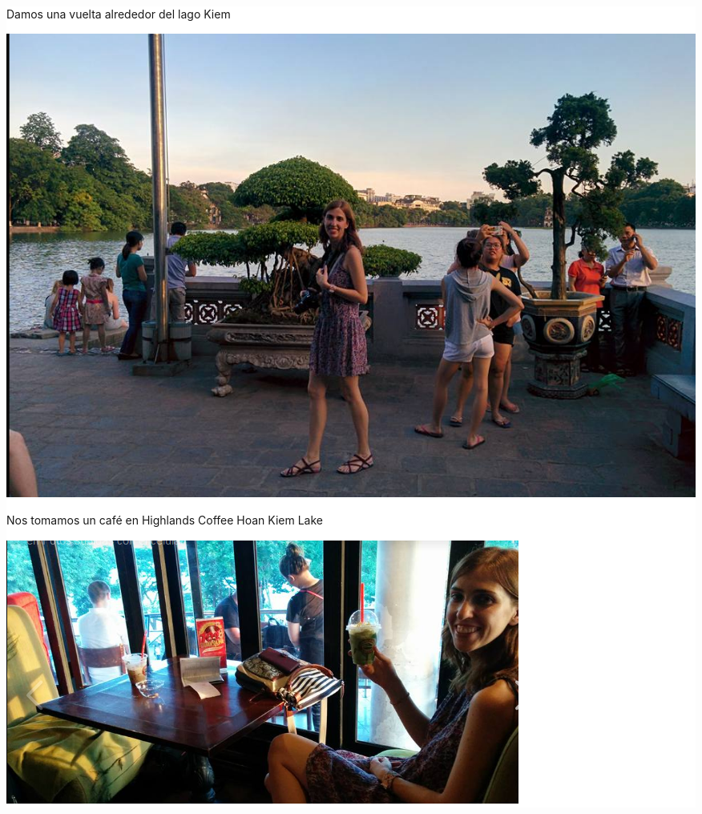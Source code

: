 Damos una vuelta alrededor del lago Kiem

![imagen](2019-07-08-16-24-53.png)

Nos tomamos un café en Highlands Coffee Hoan Kiem Lake

![imagen](2019-07-08-16-27-05.png)
